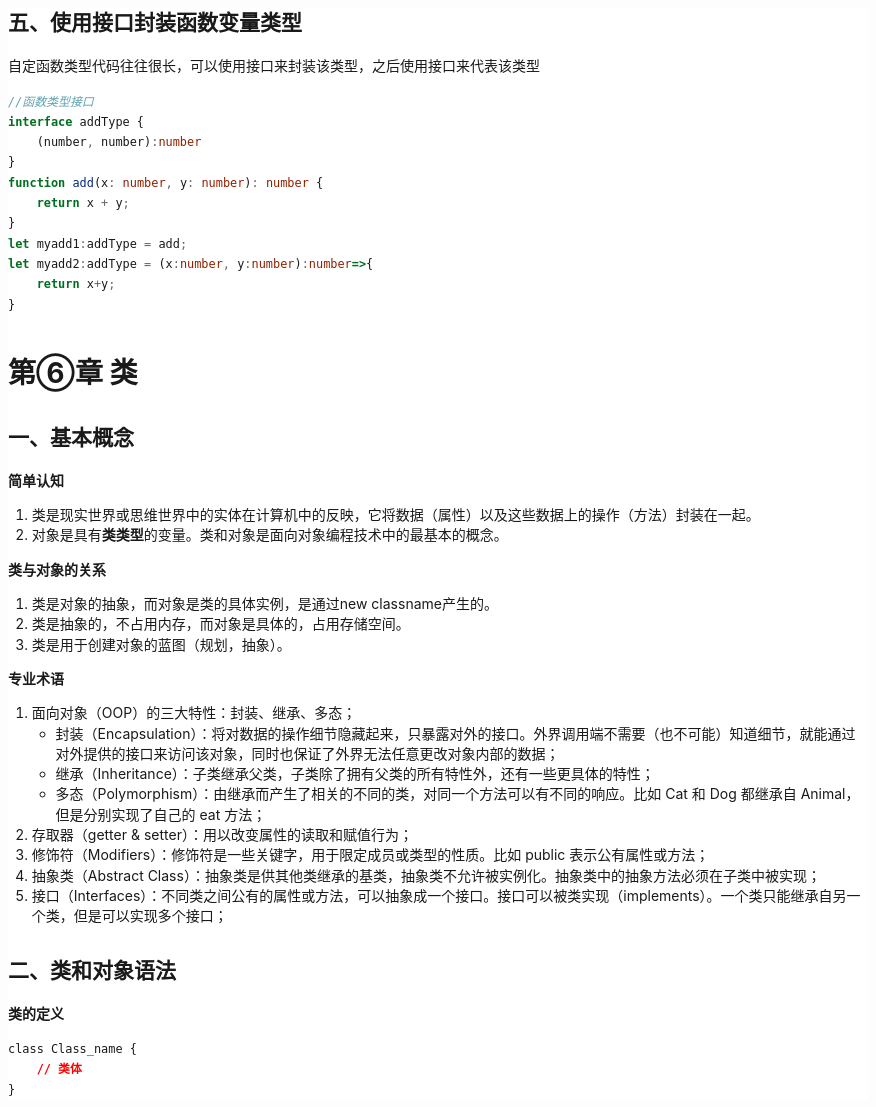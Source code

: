 ## 五、使用接口封装函数变量类型

自定函数类型代码往往很长，可以使用接口来封装该类型，之后使用接口来代表该类型

```typescript
//函数类型接口
interface addType {
	(number, number):number
}
function add(x: number, y: number): number {
	return x + y;
}
let myadd1:addType = add;
let myadd2:addType = (x:number, y:number):number=>{
	return x+y;
}
```



# 第⑥章 类

## 一、基本概念

**简单认知**

1.  类是现实世界或思维世界中的实体在计算机中的反映，它将数据（属性）以及这些数据上的操作（方法）封装在一起。
2.  对象是具有**类类型**的变量。类和对象是面向对象编程技术中的最基本的概念。

**类与对象的关系**

1.  类是对象的抽象，而对象是类的具体实例，是通过new classname产生的。
2.  类是抽象的，不占用内存，而对象是具体的，占用存储空间。
3.  类是用于创建对象的蓝图（规划，抽象）。

**专业术语**

1.  面向对象（OOP）的三大特性：封装、继承、多态；
    -   封装（Encapsulation）：将对数据的操作细节隐藏起来，只暴露对外的接口。外界调用端不需要（也不可能）知道细节，就能通过对外提供的接口来访问该对象，同时也保证了外界无法任意更改对象内部的数据；
    -   继承（Inheritance）：子类继承父类，子类除了拥有父类的所有特性外，还有一些更具体的特性；
    -   多态（Polymorphism）：由继承而产生了相关的不同的类，对同一个方法可以有不同的响应。比如 Cat 和 Dog 都继承自 Animal，但是分别实现了自己的 eat 方法；
2.  存取器（getter & setter）：用以改变属性的读取和赋值行为；
3.  修饰符（Modifiers）：修饰符是一些关键字，用于限定成员或类型的性质。比如 public 表示公有属性或方法；
4.  抽象类（Abstract Class）：抽象类是供其他类继承的基类，抽象类不允许被实例化。抽象类中的抽象方法必须在子类中被实现；
5.  接口（Interfaces）：不同类之间公有的属性或方法，可以抽象成一个接口。接口可以被类实现（implements）。一个类只能继承自另一个类，但是可以实现多个接口；



##  二、类和对象语法

**类的定义**

```css
class Class_name {      
	// 类体 
}
```
